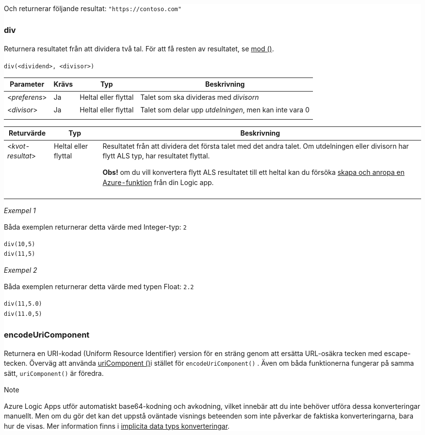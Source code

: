 Och returnerar följande resultat: `"https://contoso.com"`

<a name="div"></a>

### <a name="div"></a>div

Returnera resultatet från att dividera två tal. För att få resten av resultatet, se [mod ()](#mod).

```
div(<dividend>, <divisor>)
```

| Parameter | Krävs | Typ | Beskrivning |
| --------- | -------- | ---- | ----------- |
| <*preferens*> | Ja | Heltal eller flyttal | Talet som ska divideras med *divisorn* |
| <*divisor*> | Ja | Heltal eller flyttal | Talet som delar upp *utdelningen*, men kan inte vara 0 |
|||||

| Returvärde | Typ | Beskrivning |
| ------------ | ---- | ----------- |
| <*kvot-resultat*> | Heltal eller flyttal | Resultatet från att dividera det första talet med det andra talet. Om utdelningen eller divisorn har flytt ALS typ, har resultatet flyttal. <p><p>**Obs!** om du vill konvertera flytt ALS resultatet till ett heltal kan du försöka [skapa och anropa en Azure-funktion](../logic-apps/logic-apps-azure-functions.md) från din Logic app. |
||||

*Exempel 1*

Båda exemplen returnerar detta värde med Integer-typ: `2`

```
div(10,5)
div(11,5)
```

*Exempel 2*

Båda exemplen returnerar detta värde med typen Float: `2.2`

```
div(11,5.0)
div(11.0,5)
```

<a name="encodeUriComponent"></a>

### <a name="encodeuricomponent"></a>encodeUriComponent

Returnera en URI-kodad (Uniform Resource Identifier) version för en sträng genom att ersätta URL-osäkra tecken med escape-tecken. Överväg att använda [uriComponent ()](#uriComponent)i stället för `encodeUriComponent()` . Även om båda funktionerna fungerar på samma sätt, `uriComponent()` är föredra.

> [!NOTE]
> Azure Logic Apps utför automatiskt base64-kodning och avkodning, vilket innebär att du inte behöver utföra dessa konverteringar manuellt. Men om du gör det kan det uppstå oväntade visnings beteenden som inte påverkar de faktiska konverteringarna, bara hur de visas. Mer information finns i [implicita data typs konverteringar](#implicit-data-conversions).
